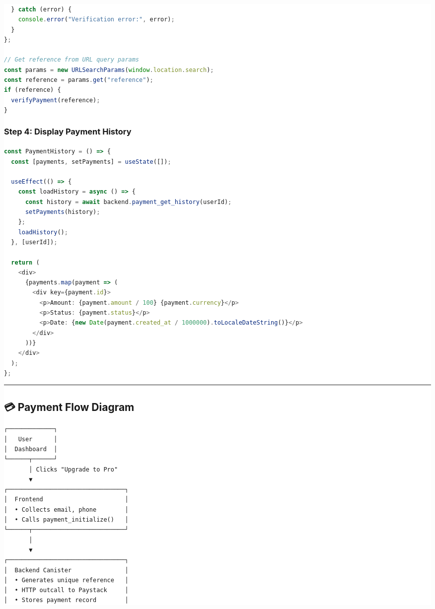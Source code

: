 ```typescript
  } catch (error) {
    console.error("Verification error:", error);
  }
};

// Get reference from URL query params
const params = new URLSearchParams(window.location.search);
const reference = params.get("reference");
if (reference) {
  verifyPayment(reference);
}
```

### Step 4: Display Payment History

```typescript
const PaymentHistory = () => {
  const [payments, setPayments] = useState([]);
  
  useEffect(() => {
    const loadHistory = async () => {
      const history = await backend.payment_get_history(userId);
      setPayments(history);
    };
    loadHistory();
  }, [userId]);

  return (
    <div>
      {payments.map(payment => (
        <div key={payment.id}>
          <p>Amount: {payment.amount / 100} {payment.currency}</p>
          <p>Status: {payment.status}</p>
          <p>Date: {new Date(payment.created_at / 1000000).toLocaleDateString()}</p>
        </div>
      ))}
    </div>
  );
};
```

---

## 💳 Payment Flow Diagram

```
┌─────────────┐
│   User      │
│  Dashboard  │
└──────┬──────┘
       │ Clicks "Upgrade to Pro"
       ▼
┌─────────────────────────────────┐
│  Frontend                       │
│  • Collects email, phone        │
│  • Calls payment_initialize()   │
└──────┬──────────────────────────┘
       │
       ▼
┌─────────────────────────────────┐
│  Backend Canister               │
│  • Generates unique reference   │
│  • HTTP outcall to Paystack     │
│  • Stores payment record        │
```